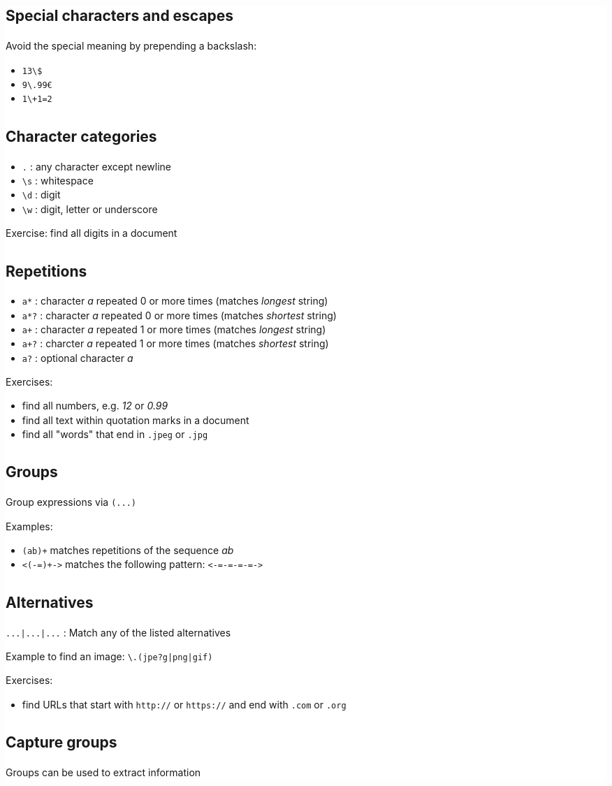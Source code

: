 ## Special characters and escapes

Avoid the special meaning by prepending a backslash:

- `13\$`
- `9\.99€`
- `1\+1=2`

## Character categories

- `.` : any character except newline
- `\s` : whitespace
- `\d` : digit
- `\w` : digit, letter or underscore

Exercise: find all digits in a document

## Repetitions

- `a*` : character _a_ repeated 0 or more times (matches _longest_ string)
- `a*?` : character _a_ repeated 0 or more times (matches _shortest_ string)
- `a+` : character _a_ repeated 1 or more times (matches _longest_ string)
- `a+?` : charcter _a_ repeated 1 or more times (matches _shortest_ string)
- `a?` : optional character _a_

Exercises:

- find all numbers, e.g. _12_ or _0.99_
- find all text within quotation marks in a document
- find all "words" that end in `.jpeg` or `.jpg`

## Groups

Group expressions via `(...)`

Examples:

- `(ab)+` matches repetitions of the sequence _ab_
- `<(-=)+->` matches the following pattern: `<-=-=-=-=->`

## Alternatives

`...|...|...` : Match any of the listed alternatives

Example to find an image: `\.(jpe?g|png|gif)`

Exercises:

- find URLs that start with `http://` or `https://` and end with `.com` or `.org`

## Capture groups

Groups can be used to extract information
